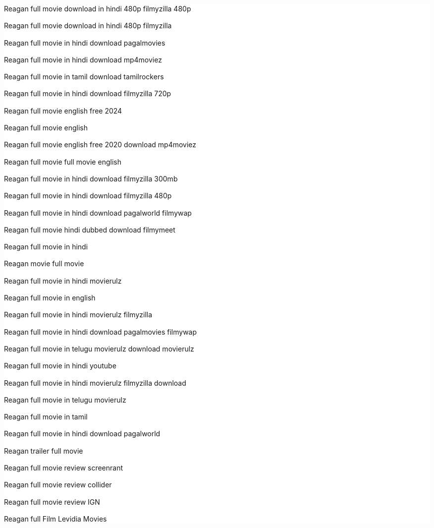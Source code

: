 Reagan full movie download in hindi 480p filmyzilla 480p

Reagan full movie download in hindi 480p filmyzilla

Reagan full movie in hindi download pagalmovies

Reagan full movie in hindi download mp4moviez

Reagan full movie in tamil download tamilrockers

Reagan full movie in hindi download filmyzilla 720p

Reagan full movie english free 2024

Reagan full movie english

Reagan full movie english free 2020 download mp4moviez

Reagan full movie full movie english

Reagan full movie in hindi download filmyzilla 300mb

Reagan full movie in hindi download filmyzilla 480p

Reagan full movie in hindi download pagalworld filmywap

Reagan full movie hindi dubbed download filmymeet

Reagan full movie in hindi

Reagan movie full movie

Reagan full movie in hindi movierulz

Reagan full movie in english

Reagan full movie in hindi movierulz filmyzilla

Reagan full movie in hindi download pagalmovies filmywap

Reagan full movie in telugu movierulz download movierulz

Reagan full movie in hindi youtube

Reagan full movie in hindi movierulz filmyzilla download

Reagan full movie in telugu movierulz

Reagan full movie in tamil

Reagan full movie in hindi download pagalworld

Reagan trailer full movie

Reagan full movie review screenrant

Reagan full movie review collider

Reagan full movie review IGN

Reagan full Film Levidia Movies
